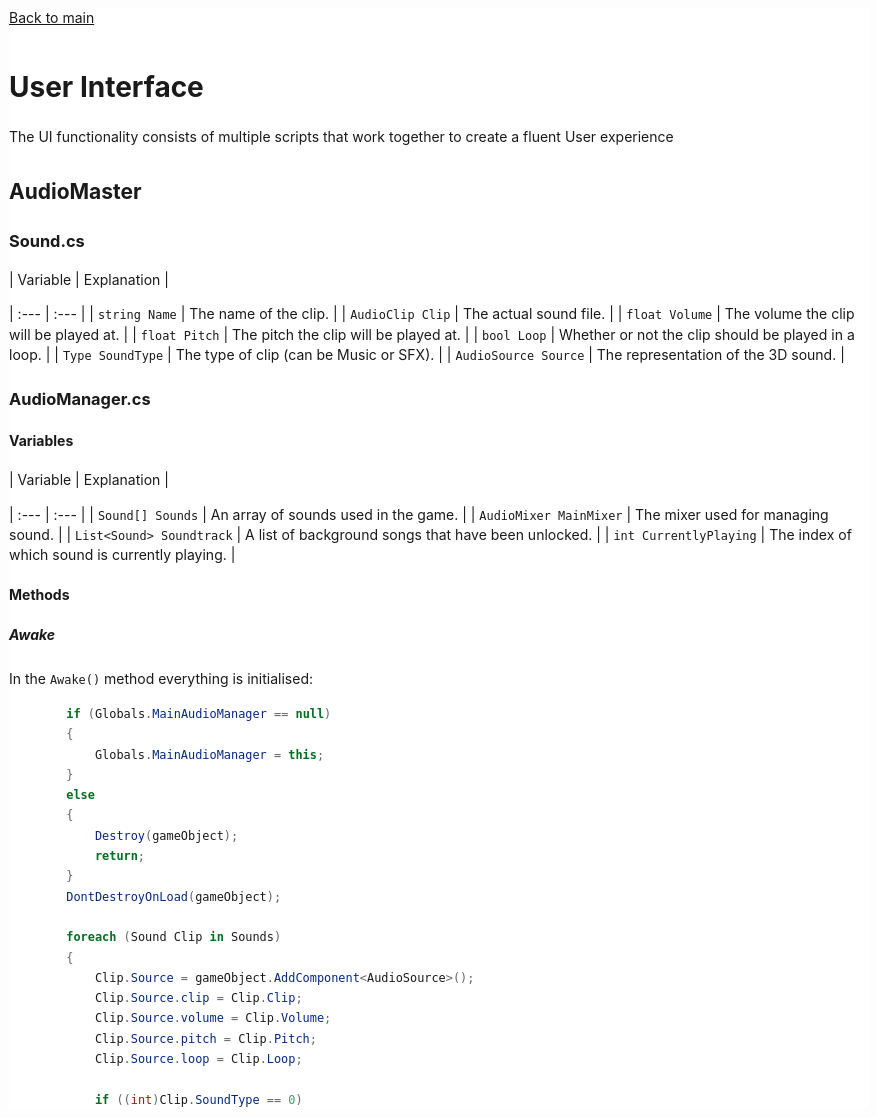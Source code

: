 [Back to main](/index.md)

# User Interface

The UI functionality consists of multiple scripts that work together to create a fluent User experience

## AudioMaster
### Sound.cs

| Variable | Explanation |

| :--- | :--- |
| `string Name` | The name of the clip. |
| `AudioClip Clip` | The actual sound file. |
| `float Volume` | The volume the clip will be played at. |
| `float Pitch` | The pitch the clip will be played at. |
| `bool Loop` | Whether or not the clip should be played in a loop. |
| `Type SoundType` | The type of clip (can be Music or SFX). |
| `AudioSource Source` | The representation of the 3D sound. |

### AudioManager.cs
#### Variables
| Variable | Explanation |

| :--- | :--- |
| `Sound[] Sounds` | An array of sounds used in the game. |
| `AudioMixer MainMixer` | The mixer used for managing sound. |
| `List<Sound> Soundtrack` | A list of background songs that have been unlocked. |
| `int CurrentlyPlaying` | The index of which sound is currently playing. |

#### Methods
##### Awake
In the `Awake()` method everything is initialised:
```csharp
        if (Globals.MainAudioManager == null)
        {
            Globals.MainAudioManager = this;
        }
        else
        {
            Destroy(gameObject);
            return;
        }
        DontDestroyOnLoad(gameObject);
        
        foreach (Sound Clip in Sounds)
        {
            Clip.Source = gameObject.AddComponent<AudioSource>();
            Clip.Source.clip = Clip.Clip;
            Clip.Source.volume = Clip.Volume;
            Clip.Source.pitch = Clip.Pitch;
            Clip.Source.loop = Clip.Loop;

            if ((int)Clip.SoundType == 0)
```